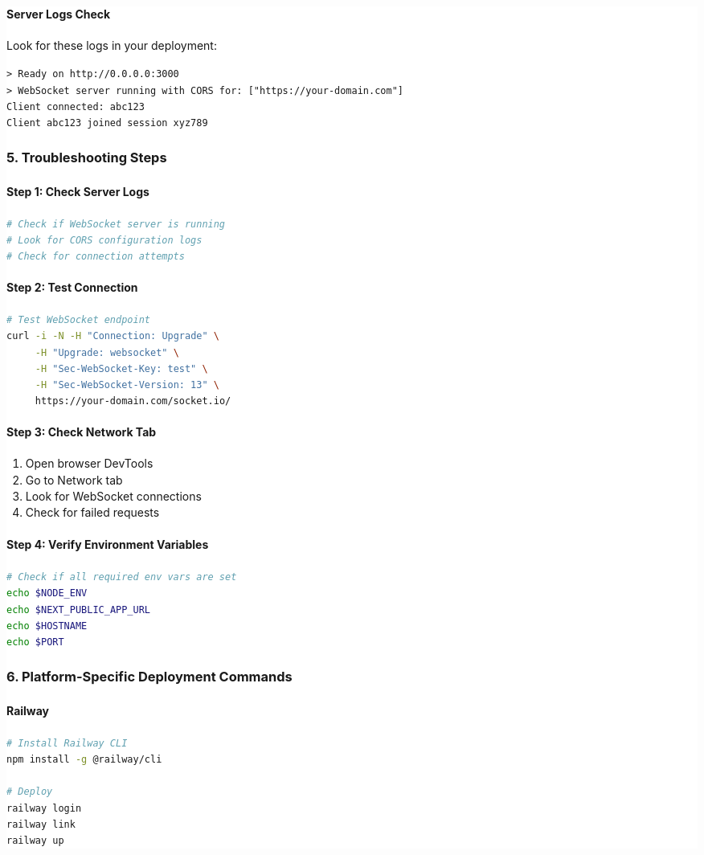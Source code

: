 #### **Server Logs Check**
Look for these logs in your deployment:
```
> Ready on http://0.0.0.0:3000
> WebSocket server running with CORS for: ["https://your-domain.com"]
Client connected: abc123
Client abc123 joined session xyz789
```

### 5. **Troubleshooting Steps**

#### **Step 1: Check Server Logs**
```bash
# Check if WebSocket server is running
# Look for CORS configuration logs
# Check for connection attempts
```

#### **Step 2: Test Connection**
```bash
# Test WebSocket endpoint
curl -i -N -H "Connection: Upgrade" \
     -H "Upgrade: websocket" \
     -H "Sec-WebSocket-Key: test" \
     -H "Sec-WebSocket-Version: 13" \
     https://your-domain.com/socket.io/
```

#### **Step 3: Check Network Tab**
1. Open browser DevTools
2. Go to Network tab
3. Look for WebSocket connections
4. Check for failed requests

#### **Step 4: Verify Environment Variables**
```bash
# Check if all required env vars are set
echo $NODE_ENV
echo $NEXT_PUBLIC_APP_URL
echo $HOSTNAME
echo $PORT
```

### 6. **Platform-Specific Deployment Commands**

#### **Railway**
```bash
# Install Railway CLI
npm install -g @railway/cli

# Deploy
railway login
railway link
railway up
```
